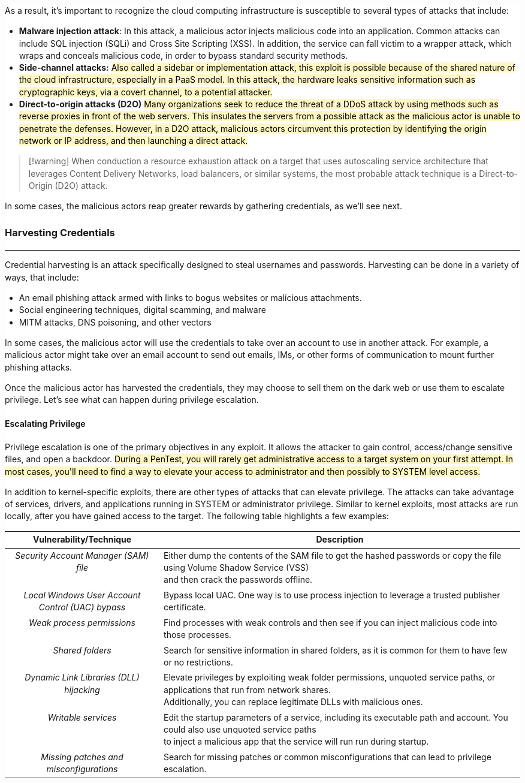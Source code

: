As a result, it’s important to recognize the cloud computing infrastructure is susceptible to several types of attacks that include:

- **Malware injection attack**: In this attack, a malicious actor injects malicious code into an application. Common attacks can include SQL injection (SQLi) and Cross Site Scripting (XSS). In addition, the service can fall victim to a wrapper attack, which wraps and conceals malicious code, in order to bypass standard security methods.
- **Side-channel attacks:** <mark style="background: #FFF3A3A6;">Also called a sidebar or implementation attack, this exploit is possible because of the shared nature of the cloud infrastructure, especially in a PaaS model. In this attack, the hardware leaks sensitive information such as cryptographic keys, via a covert channel, to a potential attacker.</mark>
- **Direct-to-origin attacks (D2O)** <mark style="background: #FFF3A3A6;">Many organizations seek to reduce the threat of a DDoS attack by using methods such as reverse proxies in front of the web servers. This insulates the servers from a possible attack as the malicious actor is unable to penetrate the defenses. However, in a D2O attack, malicious actors circumvent this protection by identifying the origin network or IP address, and then launching a direct attack.</mark>

> [!warning] When conduction a resource exhaustion attack on a target that uses autoscaling service architecture that leverages Content Delivery Networks, load balancers, or similar systems, the most probable attack technique is a Direct-to-Origin (D2O) attack.

In some cases, the malicious actors reap greater rewards by gathering credentials, as we’ll see next.

### Harvesting Credentials
---
Credential harvesting is an attack specifically designed to steal usernames and passwords. Harvesting can be done in a variety of ways, that include:

- An email phishing attack armed with links to bogus websites or malicious attachments.
- Social engineering techniques, digital scamming, and malware
- MITM attacks, DNS poisoning, and other vectors

In some cases, the malicious actor will use the credentials to take over an account to use in another attack. For example, a malicious actor might take over an email account to send out emails, IMs, or other forms of communication to mount further phishing attacks.

Once the malicious actor has harvested the credentials, they may choose to sell them on the dark web or use them to escalate privilege. Let’s see what can happen during privilege escalation.

#### Escalating Privilege
Privilege escalation is one of the primary objectives in any exploit. It allows the attacker to gain control, access/change sensitive files, and open a backdoor. <mark style="background: #FFF3A3A6;">During a PenTest, you will rarely get administrative access to a target system on your first attempt. In most cases, you'll need to find a way to elevate your access to administrator and then possibly to SYSTEM level access.</mark>

In addition to kernel-specific exploits, there are other types of attacks that can elevate privilege. The attacks can take advantage of services, drivers, and applications running in SYSTEM or administrator privilege. Similar to kernel exploits, most attacks are run locally, after you have gained access to the target. The following table highlights a few examples:

|            **Vulnerability/Technique**            | **Description**                                                                                                                                                                                            |
| :-----------------------------------------------: | ---------------------------------------------------------------------------------------------------------------------------------------------------------------------------------------------------------- |
|       *Security Account Manager (SAM) file*       | Either dump the contents of the SAM file to get the hashed passwords or copy the file using Volume Shadow Service (VSS) <br>and then crack the passwords offline.                                          |
| *Local Windows User Account Control (UAC) bypass* | Bypass local UAC. One way is to use process injection to leverage a trusted publisher certificate.                                                                                                         |
|            *Weak process permissions*             | Find processes with weak controls and then see if you can inject malicious code into those processes.                                                                                                      |
|                 *Shared folders*                  | Search for sensitive information in shared folders, as it is common for them to have few or no restrictions.                                                                                               |
|     *Dynamic Link Libraries (DLL) hijacking*      | Elevate privileges by exploiting weak folder permissions, unquoted service paths, or applications that run from network shares. <br>Additionally, you can replace legitimate DLLs with malicious ones.     |
|                *Writable services*                | Edit the startup parameters of a service, including its executable path and account. You could also use unquoted service paths <br>to inject a malicious app that the service will run run during startup. |
|      *Missing patches and misconfigurations*      | Search for missing patches or common misconfigurations that can lead to privilege escalation.                                                                                                              |
